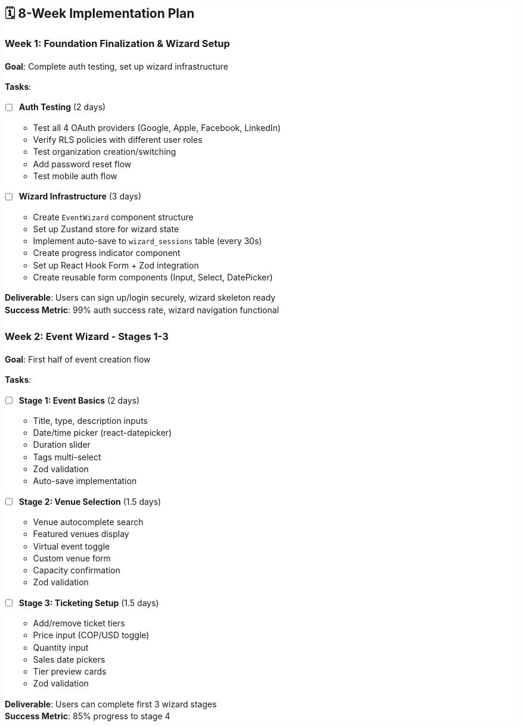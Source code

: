 ## 🗓️ 8-Week Implementation Plan

### Week 1: Foundation Finalization & Wizard Setup
**Goal**: Complete auth testing, set up wizard infrastructure

**Tasks**:
- [ ] **Auth Testing** (2 days)
  - Test all 4 OAuth providers (Google, Apple, Facebook, LinkedIn)
  - Verify RLS policies with different user roles
  - Test organization creation/switching
  - Add password reset flow
  - Test mobile auth flow

- [ ] **Wizard Infrastructure** (3 days)
  - Create `EventWizard` component structure
  - Set up Zustand store for wizard state
  - Implement auto-save to `wizard_sessions` table (every 30s)
  - Create progress indicator component
  - Set up React Hook Form + Zod integration
  - Create reusable form components (Input, Select, DatePicker)

**Deliverable**: Users can sign up/login securely, wizard skeleton ready  
**Success Metric**: 99% auth success rate, wizard navigation functional

### Week 2: Event Wizard - Stages 1-3
**Goal**: First half of event creation flow

**Tasks**:
- [ ] **Stage 1: Event Basics** (2 days)
  - Title, type, description inputs
  - Date/time picker (react-datepicker)
  - Duration slider
  - Tags multi-select
  - Zod validation
  - Auto-save implementation

- [ ] **Stage 2: Venue Selection** (1.5 days)
  - Venue autocomplete search
  - Featured venues display
  - Virtual event toggle
  - Custom venue form
  - Capacity confirmation
  - Zod validation

- [ ] **Stage 3: Ticketing Setup** (1.5 days)
  - Add/remove ticket tiers
  - Price input (COP/USD toggle)
  - Quantity input
  - Sales date pickers
  - Tier preview cards
  - Zod validation

**Deliverable**: Users can complete first 3 wizard stages  
**Success Metric**: 85% progress to stage 4
